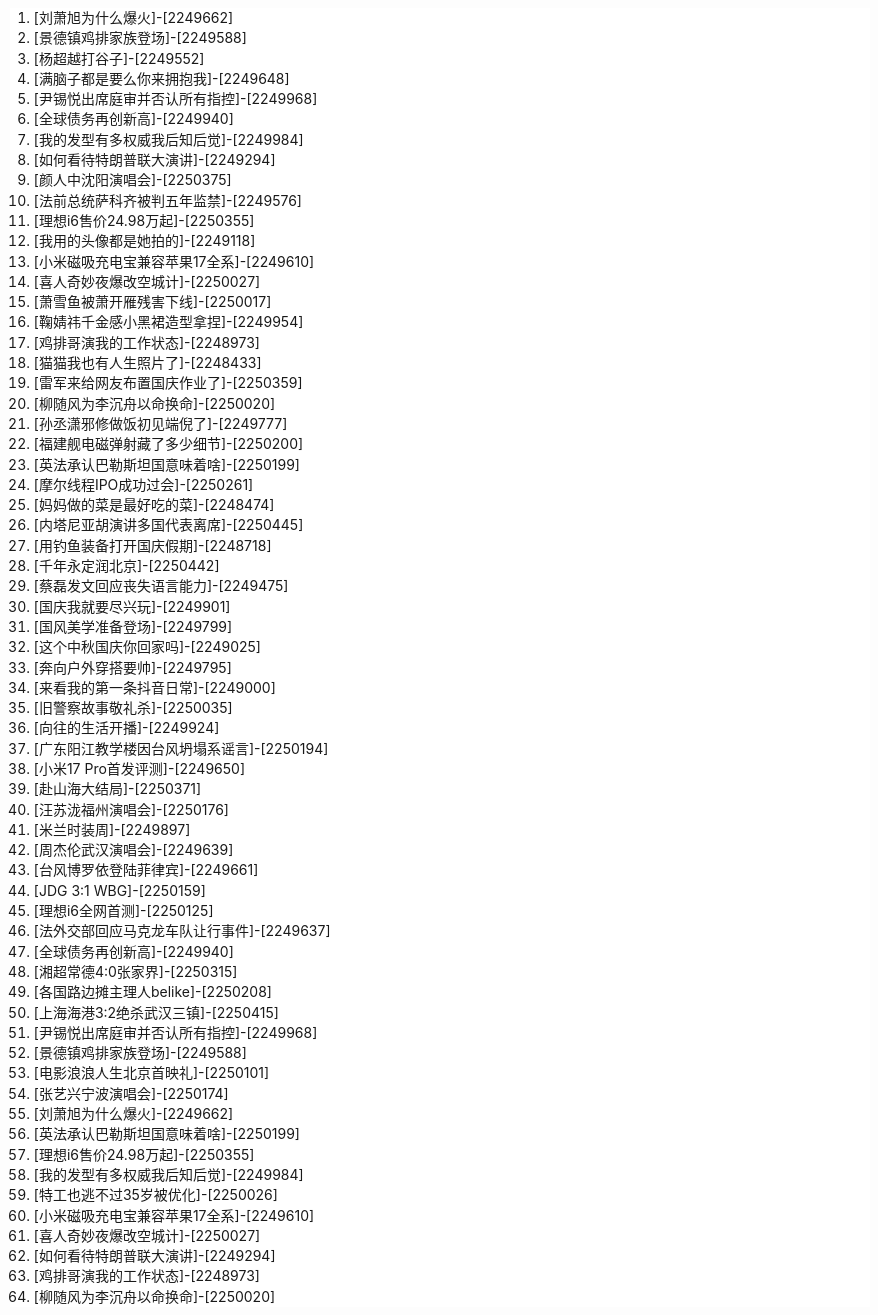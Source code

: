 1. [刘萧旭为什么爆火]-[2249662]
1. [景德镇鸡排家族登场]-[2249588]
1. [杨超越打谷子]-[2249552]
1. [满脑子都是要么你来拥抱我]-[2249648]
1. [尹锡悦出席庭审并否认所有指控]-[2249968]
1. [全球债务再创新高]-[2249940]
1. [我的发型有多权威我后知后觉]-[2249984]
1. [如何看待特朗普联大演讲]-[2249294]
1. [颜人中沈阳演唱会]-[2250375]
1. [法前总统萨科齐被判五年监禁]-[2249576]
1. [理想i6售价24.98万起]-[2250355]
1. [我用的头像都是她拍的]-[2249118]
1. [小米磁吸充电宝兼容苹果17全系]-[2249610]
1. [喜人奇妙夜爆改空城计]-[2250027]
1. [萧雪鱼被萧开雁残害下线]-[2250017]
1. [鞠婧祎千金感小黑裙造型拿捏]-[2249954]
1. [鸡排哥演我的工作状态]-[2248973]
1. [猫猫我也有人生照片了]-[2248433]
1. [雷军来给网友布置国庆作业了]-[2250359]
1. [柳随风为李沉舟以命换命]-[2250020]
1. [孙丞潇邪修做饭初见端倪了]-[2249777]
1. [福建舰电磁弹射藏了多少细节]-[2250200]
1. [英法承认巴勒斯坦国意味着啥]-[2250199]
1. [摩尔线程IPO成功过会]-[2250261]
1. [妈妈做的菜是最好吃的菜]-[2248474]
1. [内塔尼亚胡演讲多国代表离席]-[2250445]
1. [用钓鱼装备打开国庆假期]-[2248718]
1. [千年永定润北京]-[2250442]
1. [蔡磊发文回应丧失语言能力]-[2249475]
1. [国庆我就要尽兴玩]-[2249901]
1. [国风美学准备登场]-[2249799]
1. [这个中秋国庆你回家吗]-[2249025]
1. [奔向户外穿搭要帅]-[2249795]
1. [来看我的第一条抖音日常]-[2249000]
1. [旧警察故事敬礼杀]-[2250035]
1. [向往的生活开播]-[2249924]
1. [广东阳江教学楼因台风坍塌系谣言]-[2250194]
1. [小米17 Pro首发评测]-[2249650]
1. [赴山海大结局]-[2250371]
1. [汪苏泷福州演唱会]-[2250176]
1. [米兰时装周]-[2249897]
1. [周杰伦武汉演唱会]-[2249639]
1. [台风博罗依登陆菲律宾]-[2249661]
1. [JDG 3:1 WBG]-[2250159]
1. [理想i6全网首测]-[2250125]
1. [法外交部回应马克龙车队让行事件]-[2249637]
1. [全球债务再创新高]-[2249940]
1. [湘超常德4:0张家界]-[2250315]
1. [各国路边摊主理人belike]-[2250208]
1. [上海海港3:2绝杀武汉三镇]-[2250415]
1. [尹锡悦出席庭审并否认所有指控]-[2249968]
1. [景德镇鸡排家族登场]-[2249588]
1. [电影浪浪人生北京首映礼]-[2250101]
1. [张艺兴宁波演唱会]-[2250174]
1. [刘萧旭为什么爆火]-[2249662]
1. [英法承认巴勒斯坦国意味着啥]-[2250199]
1. [理想i6售价24.98万起]-[2250355]
1. [我的发型有多权威我后知后觉]-[2249984]
1. [特工也逃不过35岁被优化]-[2250026]
1. [小米磁吸充电宝兼容苹果17全系]-[2249610]
1. [喜人奇妙夜爆改空城计]-[2250027]
1. [如何看待特朗普联大演讲]-[2249294]
1. [鸡排哥演我的工作状态]-[2248973]
1. [柳随风为李沉舟以命换命]-[2250020]